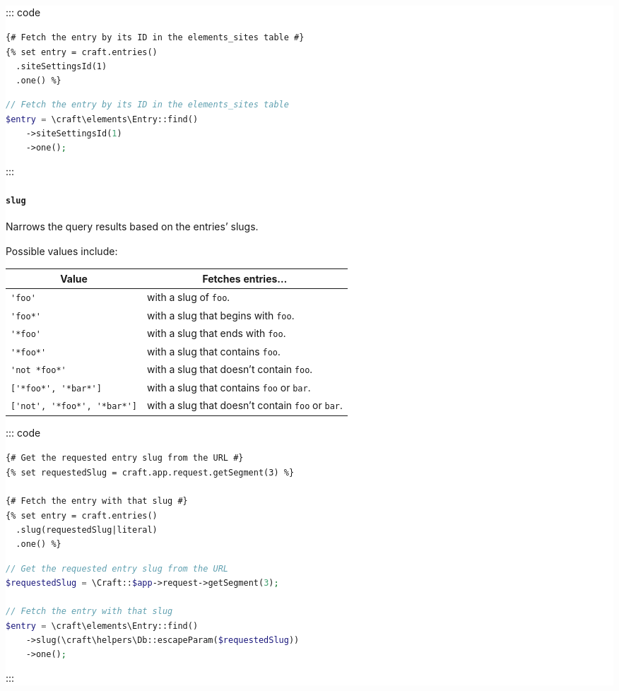 

::: code
```twig
{# Fetch the entry by its ID in the elements_sites table #}
{% set entry = craft.entries()
  .siteSettingsId(1)
  .one() %}
```

```php
// Fetch the entry by its ID in the elements_sites table
$entry = \craft\elements\Entry::find()
    ->siteSettingsId(1)
    ->one();
```
:::


#### `slug`

Narrows the query results based on the entries’ slugs.



Possible values include:

| Value | Fetches entries…
| - | -
| `'foo'` | with a slug of `foo`.
| `'foo*'` | with a slug that begins with `foo`.
| `'*foo'` | with a slug that ends with `foo`.
| `'*foo*'` | with a slug that contains `foo`.
| `'not *foo*'` | with a slug that doesn’t contain `foo`.
| `['*foo*', '*bar*']` | with a slug that contains `foo` or `bar`.
| `['not', '*foo*', '*bar*']` | with a slug that doesn’t contain `foo` or `bar`.



::: code
```twig
{# Get the requested entry slug from the URL #}
{% set requestedSlug = craft.app.request.getSegment(3) %}

{# Fetch the entry with that slug #}
{% set entry = craft.entries()
  .slug(requestedSlug|literal)
  .one() %}
```

```php
// Get the requested entry slug from the URL
$requestedSlug = \Craft::$app->request->getSegment(3);

// Fetch the entry with that slug
$entry = \craft\elements\Entry::find()
    ->slug(\craft\helpers\Db::escapeParam($requestedSlug))
    ->one();
```
:::
